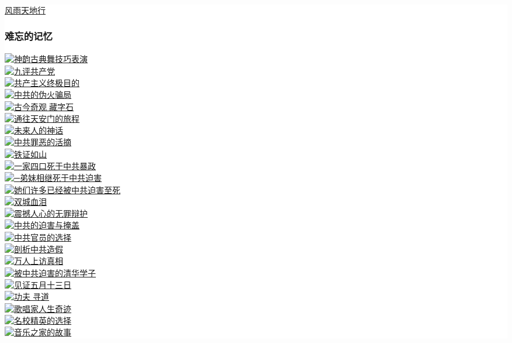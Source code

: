 <a href="https://github.com/19920513/www/blob/master/README.md?fq#1" target="_blank">风雨天地行</a></p></td></tr><tr><td width="742"><h3><p><strong>难忘的记忆</strong></p></h3></td><td VALIGN=TOP rowspan=50><a href="https://gitlab.com/Columbusr3/vdSY-Classical-Chinese-Dance-Technique-Collection-2018/raw/master/public/SY-Classical-Chinese-Dance-Technique-Collection-2018.webm" target="_blank"><img width="130" src="https://raw.githubusercontent.com/19920513/djy/master/gb/130/gudianwu.jpg" title="神韵古典舞技巧表演" alt="神韵古典舞技巧表演"></a><br><a href="https://github.com/19920513/www/blob/master/README.md?fq#1" target="_blank"><img width="130" src="https://raw.githubusercontent.com/19920513/djy/master/gb/130/9ping.jpg" title="九评共产党" alt="九评共产党"></a><br><a href="https://gitlab.com/Despinadf9/vdzjmd1_19/raw/master/public/zjmd1_19.webm" target="_blank"><img width="130" src="https://raw.githubusercontent.com/19920513/djy/master/gb/130/communism.jpg" title="共产主义终极目的" alt="共产主义终极目的"></a><br><a href="https://gitlab.com/asdfghjk12/zfzx/-/raw/main/Falsefire.mp4" target="_blank"><img width="130" src="https://raw.githubusercontent.com/19920513/djy/master/gb/130/weihuo.jpg" title="中共的伪火骗局" alt="中共的伪火骗局"></a><br><a href="https://gitlab.com/Cyrstalsd3/vdTdowhauWx9WiM/raw/master/public/TdowhauWx9WiM.webm" target="_blank"><img width="130" src="https://raw.githubusercontent.com/19920513/djy/master/gb/130/changzhi.jpg" title="古今奇观 藏字石" alt="古今奇观 藏字石"></a><br><a href="https://gitlab.com/Dirkchel/vd3-JTT_CN_MH-360p/raw/master/public/3-JTT_CN_MH-360p.webm" target="_blank"><img width="130" src="https://raw.githubusercontent.com/19920513/djy/master/gb/130/tianan.jpg" title="通往天安门的旅程" alt="通往天安门的旅程"></a><br><a href="https://github.com/19920513/www/blob/master/README.md?fq#1" target="_blank"><img width="130" src="https://raw.githubusercontent.com/19920513/djy/master/gb/130/weilai.jpg" title="未来人的神话" alt="未来人的神话"></a><br><a href="https://github.com/19920513/www/blob/master/README.md?fq#1" target="_blank"><img width="130" src="https://raw.githubusercontent.com/19920513/djy/master/gb/130/ji-zy.jpg" title="中共罪恶的活摘" alt="中共罪恶的活摘"></a><br><a href="https://github.com/19920513/www/blob/master/README.md?fq#1" target="_blank"><img width="130" src="https://raw.githubusercontent.com/19920513/djy/master/gb/130/huozhai.jpg" title="铁证如山" alt="铁证如山"></a><br><a href="https://gitlab.com/Conradfjd/vder3n_3VVJ/raw/master/public/er3n_3VVJ.webm" target="_blank"><img width="130" src="https://raw.githubusercontent.com/19920513/djy/master/gb/130/4ke.jpg" title="一家四口死于中共暴政" alt="一家四口死于中共暴政"></a><br><a href="https://gitlab.com/Conradhm9/vdXmL0_0XDL2p/raw/master/public/XmL0_0XDL2p.webm" target="_blank"><img width="130" src="https://raw.githubusercontent.com/19920513/djy/master/gb/130/jie-di.jpg" title="─弟妹相继死于中共迫害" alt="─弟妹相继死于中共迫害"></a><br><a href="https://gitlab.com/connieas2m/vdNG8l/raw/master/public/NG8l.webm" target="_blank"><img width="130" src="https://raw.githubusercontent.com/19920513/djy/master/gb/130/ma-sj.jpg" title="她们许多已经被中共迫害至死" alt="她们许多已经被中共迫害至死"></a><br><a href="https://gitlab.com/conroy6uj/vdwt6Y_vPhM/raw/master/public/wt6Y_vPhM.webm" target="_blank"><img width="130" src="https://raw.githubusercontent.com/19920513/djy/master/gb/130/shuan-cxl.jpg" title="双城血泪" alt="双城血泪"></a><br><a href="https://gitlab.com/Cherlynjt4/vd5Vu3_XS2V/raw/master/public/5Vu3_XS2V.webm" target="_blank"><img width="130" src="https://raw.githubusercontent.com/19920513/djy/master/gb/130/wu-zbh.jpg" title="震撼人心的无罪辩护" alt="震撼人心的无罪辩护"></a><br><a href="https://gitlab.com/Classiedfw/vdvG2w_fwq/raw/master/public/vG2w_fwq.webm" target="_blank"><img width="130" src="https://raw.githubusercontent.com/19920513/djy/master/gb/130/6c10-720.jpg" title="中共的迫害与掩盖" alt="中共的迫害与掩盖"></a><br><a href="https://gitlab.com/classie65q/vdO2jN_uD/raw/master/public/O2jN_uD.webm" target="_blank"><img width="130" src="https://raw.githubusercontent.com/19920513/djy/master/gb/130/xian-z.jpg" title="中共官员的选择" alt="中共官员的选择"></a><br><a href="https://gitlab.com/Dodiegin6/vd1400forge-1210/raw/master/public/1400forge-1210.webm" target="_blank"><img width="130" src="https://raw.githubusercontent.com/19920513/djy/master/gb/130/1400l.jpg" title="剖析中共造假" alt="剖析中共造假"></a><br><a href="https://gitlab.com/Dirkgj9/vdC1WZ_mj/raw/master/public/C1WZ_mj.webm" target="_blank"><img width="130" src="https://raw.githubusercontent.com/19920513/djy/master/gb/130/425.jpg" title="万人上访真相" alt="万人上访真相"></a><br><a href="https://github.com/19920513/www/blob/master/README.md?fq#1" target="_blank"><img width="130" src="https://raw.githubusercontent.com/19920513/djy/master/gb/130/qing-h.jpg" title="被中共迫害的清华学子" alt="被中共迫害的清华学子"></a><br><a href="https://gitlab.com/Connordgy/vdJZ5e_5Vusp/raw/master/public/JZ5e_5Vusp.webm" target="_blank"><img width="130" src="https://raw.githubusercontent.com/19920513/djy/master/gb/130/jian-z513.jpg" title="见证五月十三日" alt="见证五月十三日"></a><br><a href="https://gitlab.com/Conradtfdc/vd0iY/raw/master/public/0iY.webm" target="_blank"><img width="130" src="https://raw.githubusercontent.com/19920513/djy/master/gb/130/gongfu.jpg" title="功夫 寻道" alt="功夫 寻道"></a><br><a href="https://gitlab.com/Doloresank/vdguanguimin/raw/master/public/guanguimin.webm" target="_blank"><img width="130" src="https://raw.githubusercontent.com/19920513/djy/master/gb/130/guangguimian.jpg" title="歌唱家人生奇迹" alt="歌唱家人生奇迹"></a><br><a href="https://gitlab.com/conradti6i/vdmjjy/raw/master/public/mjjy.webm" target="_blank"><img width="130" src="https://raw.githubusercontent.com/19920513/djy/master/gb/130/ming-jjy.jpg" title="名校精英的选择" alt="名校精英的选择"></a><br><a href="https://gitlab.com/Connorfb9/vdc4rB_QQbr/raw/master/public/c4rB_QQbr.webm" target="_blank"><img width="130" src="https://raw.githubusercontent.com/19920513/djy/master/gb/130/yin-lj.jpg" title="音乐之家的故事" alt="音乐之家的故事"></a><br><a href="https://gitlab.com/Zhai.Qiao.Ling.Shi571175/vdO23c_E/raw/master/public/O23c_E.webm" target="_blank">